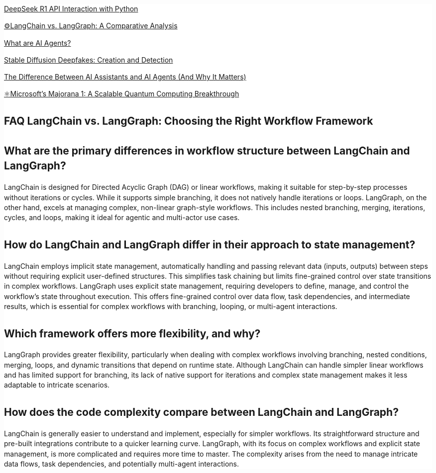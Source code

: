 [DeepSeek R1 API Interaction with Python](https://medium.com/@tahirbalarabe2/deepseek-r1-api-interaction-with-python-4fd4217b3b6f)

[⚙️LangChain vs. LangGraph: A Comparative Analysis](https://medium.com/@tahirbalarabe2/%EF%B8%8Flangchain-vs-langgraph-a-comparative-analysis-ce7749a80d9c)

[What are AI Agents?](https://medium.com/@tahirbalarabe2/what-are-ai-agents-f06ef775e78f)

[Stable Diffusion Deepfakes: Creation and Detection](https://medium.com/@tahirbalarabe2/stable-diffusion-deepfakes-creation-and-detection-15103f99f55d)

[The Difference Between AI Assistants and AI Agents (And Why It Matters)](https://medium.com/@tahirbalarabe2/stable-diffusion-deepfakes-creation-and-detection-15103f99f55d)

[⚛️Microsoft’s Majorana 1: A Scalable Quantum Computing Breakthrough](https://medium.com/@tahirbalarabe2/%EF%B8%8Fmicrosofts-majorana-1-a-scalable-quantum-computing-breakthrough-149555912022)

## FAQ LangChain vs. LangGraph: Choosing the Right Workflow Framework

## What are the primary differences in workflow structure between LangChain and LangGraph?

LangChain is designed for Directed Acyclic Graph (DAG) or linear workflows, making it suitable for step-by-step processes without iterations or cycles. While it supports simple branching, it does not natively handle iterations or loops. LangGraph, on the other hand, excels at managing complex, non-linear graph-style workflows. This includes nested branching, merging, iterations, cycles, and loops, making it ideal for agentic and multi-actor use cases.

## How do LangChain and LangGraph differ in their approach to state management?

LangChain employs implicit state management, automatically handling and passing relevant data (inputs, outputs) between steps without requiring explicit user-defined structures. This simplifies task chaining but limits fine-grained control over state transitions in complex workflows. LangGraph uses explicit state management, requiring developers to define, manage, and control the workflow’s state throughout execution. This offers fine-grained control over data flow, task dependencies, and intermediate results, which is essential for complex workflows with branching, looping, or multi-agent interactions.

## Which framework offers more flexibility, and why?

LangGraph provides greater flexibility, particularly when dealing with complex workflows involving branching, nested conditions, merging, loops, and dynamic transitions that depend on runtime state. Although LangChain can handle simpler linear workflows and has limited support for branching, its lack of native support for iterations and complex state management makes it less adaptable to intricate scenarios.

## How does the code complexity compare between LangChain and LangGraph?

LangChain is generally easier to understand and implement, especially for simpler workflows. Its straightforward structure and pre-built integrations contribute to a quicker learning curve. LangGraph, with its focus on complex workflows and explicit state management, is more complicated and requires more time to master. The complexity arises from the need to manage intricate data flows, task dependencies, and potentially multi-agent interactions.
